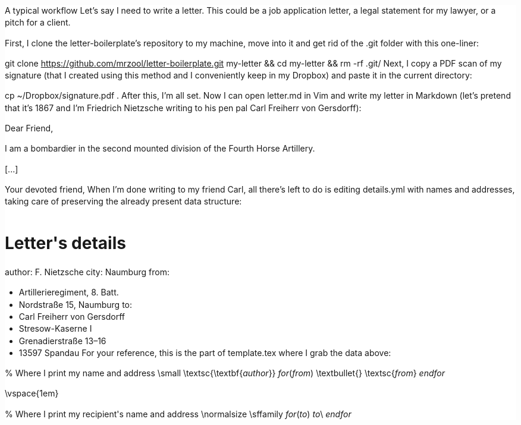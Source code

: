 A typical workflow
Let’s say I need to write a letter. This could be a job application letter, a legal statement for my lawyer, or a pitch for a client.

First, I clone the letter-boilerplate’s repository to my machine, move into it and get rid of the .git folder with this one-liner:

git clone https://github.com/mrzool/letter-boilerplate.git my-letter && cd my-letter && rm -rf .git/
Next, I copy a PDF scan of my signature (that I created using this method and I conveniently keep in my Dropbox) and paste it in the current directory:

cp ~/Dropbox/signature.pdf .
After this, I’m all set. Now I can open letter.md in Vim and write my letter in Markdown (let’s pretend that it’s 1867 and I’m Friedrich Nietzsche writing to his pen pal Carl Freiherr von Gersdorff):

Dear Friend,

I am a bombardier in the second mounted division
of the Fourth Horse Artillery.

[...]

Your devoted friend,
When I’m done writing to my friend Carl, all there’s left to do is editing details.yml with names and addresses, taking care of preserving the already present data structure:

# Letter's details
author: F. Nietzsche
city: Naumburg
from:
- Artillerieregiment, 8. Batt.
- Nordstraße 15, Naumburg
to:
- Carl Freiherr von Gersdorff
- Stresow-Kaserne I
- Grenadierstraße 13–16
- 13597 Spandau
For your reference, this is the part of template.tex where I grab the data above:

% Where I print my name and address
\small
\textsc{\textbf{$author$}}
$for(from)$
\textbullet{} \textsc{$from$}
$endfor$

\vspace{1em}

% Where I print my recipient's name and address
\normalsize \sffamily
$for(to)$
$to$\\
$endfor$
